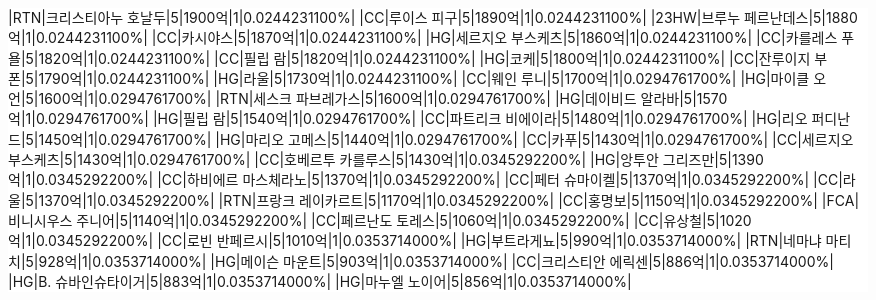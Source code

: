 |RTN|크리스티아누 호날두|5|1900억|1|0.0244231100%|
|CC|루이스 피구|5|1890억|1|0.0244231100%|
|23HW|브루누 페르난데스|5|1880억|1|0.0244231100%|
|CC|카시야스|5|1870억|1|0.0244231100%|
|HG|세르지오 부스케츠|5|1860억|1|0.0244231100%|
|CC|카를레스 푸욜|5|1820억|1|0.0244231100%|
|CC|필립 람|5|1820억|1|0.0244231100%|
|HG|코케|5|1800억|1|0.0244231100%|
|CC|잔루이지 부폰|5|1790억|1|0.0244231100%|
|HG|라울|5|1730억|1|0.0244231100%|
|CC|웨인 루니|5|1700억|1|0.0294761700%|
|HG|마이클 오언|5|1600억|1|0.0294761700%|
|RTN|세스크 파브레가스|5|1600억|1|0.0294761700%|
|HG|데이비드 알라바|5|1570억|1|0.0294761700%|
|HG|필립 람|5|1540억|1|0.0294761700%|
|CC|파트리크 비에이라|5|1480억|1|0.0294761700%|
|HG|리오 퍼디난드|5|1450억|1|0.0294761700%|
|HG|마리오 고메스|5|1440억|1|0.0294761700%|
|CC|카푸|5|1430억|1|0.0294761700%|
|CC|세르지오 부스케츠|5|1430억|1|0.0294761700%|
|CC|호베르투 카를루스|5|1430억|1|0.0345292200%|
|HG|앙투안 그리즈만|5|1390억|1|0.0345292200%|
|CC|하비에르 마스체라노|5|1370억|1|0.0345292200%|
|CC|페터 슈마이켈|5|1370억|1|0.0345292200%|
|CC|라울|5|1370억|1|0.0345292200%|
|RTN|프랑크 레이카르트|5|1170억|1|0.0345292200%|
|CC|홍명보|5|1150억|1|0.0345292200%|
|FCA|비니시우스 주니어|5|1140억|1|0.0345292200%|
|CC|페르난도 토레스|5|1060억|1|0.0345292200%|
|CC|유상철|5|1020억|1|0.0345292200%|
|CC|로빈 반페르시|5|1010억|1|0.0353714000%|
|HG|부트라게뇨|5|990억|1|0.0353714000%|
|RTN|네마냐 마티치|5|928억|1|0.0353714000%|
|HG|메이슨 마운트|5|903억|1|0.0353714000%|
|CC|크리스티안 에릭센|5|886억|1|0.0353714000%|
|HG|B. 슈바인슈타이거|5|883억|1|0.0353714000%|
|HG|마누엘 노이어|5|856억|1|0.0353714000%|